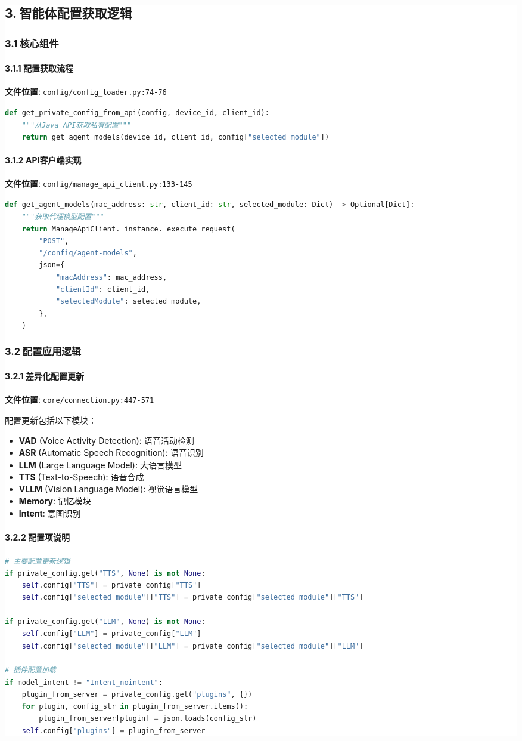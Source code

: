 ## 3. 智能体配置获取逻辑

### 3.1 核心组件

#### 3.1.1 配置获取流程
**文件位置**: `config/config_loader.py:74-76`

```python
def get_private_config_from_api(config, device_id, client_id):
    """从Java API获取私有配置"""
    return get_agent_models(device_id, client_id, config["selected_module"])
```

#### 3.1.2 API客户端实现
**文件位置**: `config/manage_api_client.py:133-145`

```python
def get_agent_models(mac_address: str, client_id: str, selected_module: Dict) -> Optional[Dict]:
    """获取代理模型配置"""
    return ManageApiClient._instance._execute_request(
        "POST",
        "/config/agent-models",
        json={
            "macAddress": mac_address,
            "clientId": client_id,
            "selectedModule": selected_module,
        },
    )
```

### 3.2 配置应用逻辑

#### 3.2.1 差异化配置更新
**文件位置**: `core/connection.py:447-571`

配置更新包括以下模块：
- **VAD** (Voice Activity Detection): 语音活动检测
- **ASR** (Automatic Speech Recognition): 语音识别
- **LLM** (Large Language Model): 大语言模型
- **TTS** (Text-to-Speech): 语音合成
- **VLLM** (Vision Language Model): 视觉语言模型
- **Memory**: 记忆模块
- **Intent**: 意图识别

#### 3.2.2 配置项说明
```python
# 主要配置更新逻辑
if private_config.get("TTS", None) is not None:
    self.config["TTS"] = private_config["TTS"]
    self.config["selected_module"]["TTS"] = private_config["selected_module"]["TTS"]

if private_config.get("LLM", None) is not None:
    self.config["LLM"] = private_config["LLM"]
    self.config["selected_module"]["LLM"] = private_config["selected_module"]["LLM"]

# 插件配置加载
if model_intent != "Intent_nointent":
    plugin_from_server = private_config.get("plugins", {})
    for plugin, config_str in plugin_from_server.items():
        plugin_from_server[plugin] = json.loads(config_str)
    self.config["plugins"] = plugin_from_server
```
